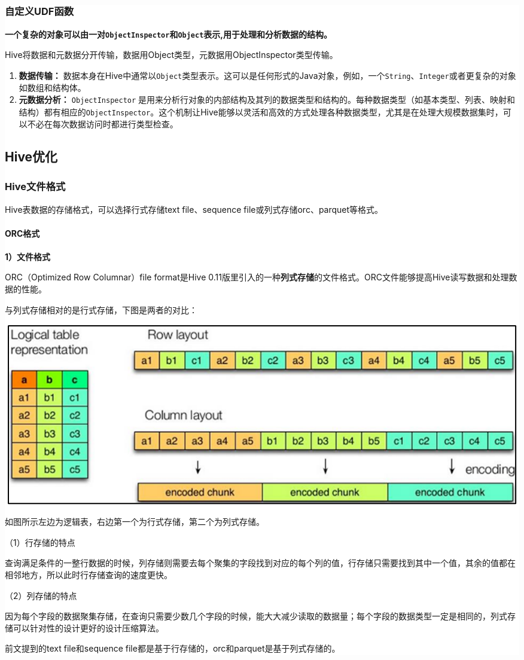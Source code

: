 

### 自定义UDF函数

**一个复杂的对象可以由一对`ObjectInspector`和`Object`表示,用于处理和分析数据的结构。**

Hive将数据和元数据分开传输，数据用Object类型，元数据用ObjectInspector类型传输。

1. **数据传输：** 数据本身在Hive中通常以`Object`类型表示。这可以是任何形式的Java对象，例如，一个`String`、`Integer`或者更复杂的对象如数组和结构体。
2. **元数据分析：** `ObjectInspector` 是用来分析行对象的内部结构及其列的数据类型和结构的。每种数据类型（如基本类型、列表、映射和结构）都有相应的`ObjectInspector`。这个机制让Hive能够以灵活和高效的方式处理各种数据类型，尤其是在处理大规模数据集时，可以不必在每次数据访问时都进行类型检查。



## **Hive优化**

### Hive文件格式

Hive表数据的存储格式，可以选择行式存储text file、sequence file或列式存储orc、parquet等格式。

#### ORC格式

**1）文件格式**

ORC（Optimized Row Columnar）file format是Hive 0.11版里引入的一种**列式存储**的文件格式。ORC文件能够提高Hive读写数据和处理数据的性能。

与列式存储相对的是行式存储，下图是两者的对比：

​                                   ![image-20240716150234662](./../pictures/image-20240716150234662.png)

如图所示左边为逻辑表，右边第一个为行式存储，第二个为列式存储。

（1）行存储的特点

查询满足条件的一整行数据的时候，列存储则需要去每个聚集的字段找到对应的每个列的值，行存储只需要找到其中一个值，其余的值都在相邻地方，所以此时行存储查询的速度更快。

（2）列存储的特点

因为每个字段的数据聚集存储，在查询只需要少数几个字段的时候，能大大减少读取的数据量；每个字段的数据类型一定是相同的，列式存储可以针对性的设计更好的设计压缩算法。

前文提到的text file和sequence file都是基于行存储的，orc和parquet是基于列式存储的。
